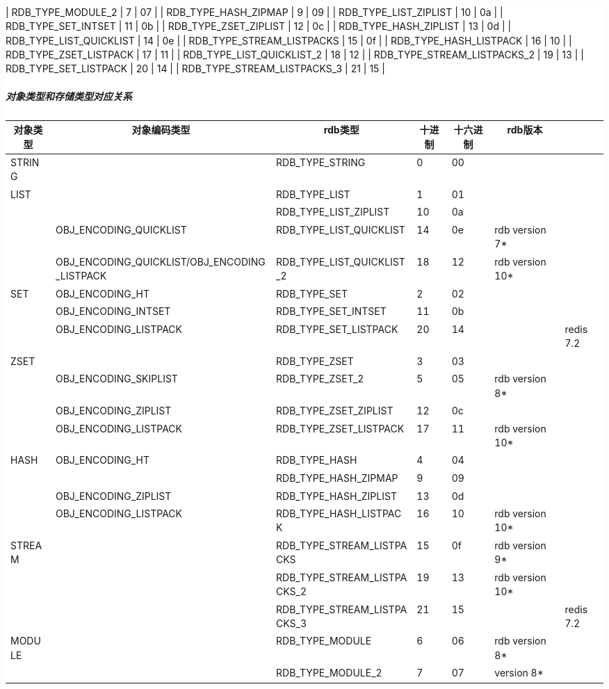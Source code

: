 | RDB\_TYPE\_MODULE\_2            | 7      | 07       |
| RDB\_TYPE\_HASH\_ZIPMAP         | 9      | 09       |
| RDB\_TYPE\_LIST\_ZIPLIST        | 10     | 0a       |
| RDB\_TYPE\_SET\_INTSET          | 11     | 0b       |
| RDB\_TYPE\_ZSET\_ZIPLIST        | 12     | 0c       |
| RDB\_TYPE\_HASH\_ZIPLIST        | 13     | 0d       |
| RDB\_TYPE\_LIST\_QUICKLIST      | 14     | 0e       |
| RDB\_TYPE\_STREAM\_LISTPACKS    | 15     | 0f       |
| RDB\_TYPE\_HASH\_LISTPACK       | 16     | 10       |
| RDB\_TYPE\_ZSET\_LISTPACK       | 17     | 11       |
| RDB\_TYPE\_LIST\_QUICKLIST\_2   | 18     | 12       |
| RDB\_TYPE\_STREAM\_LISTPACKS\_2 | 19     | 13       |
| RDB\_TYPE\_SET\_LISTPACK        | 20     | 14       |
| RDB\_TYPE\_STREAM\_LISTPACKS\_3 | 21     | 15       |

##### 对象类型和存储类型对应关系

| 对象类型 | 对象编码类型                                     | rdb类型                         | 十进制 | 十六进制 | rdb版本          |           |
| -------- | ------------------------------------------------ | ------------------------------- | ------ | -------- | ---------------- | --------- |
| STRING   |                                                  | RDB\_TYPE\_STRING               | 0      | 00       |                  |           |
| LIST     |                                                  | RDB\_TYPE\_LIST                 | 1      | 01       |                  |           |
|          |                                                  | RDB\_TYPE\_LIST\_ZIPLIST        | 10     | 0a       |                  |           |
|          | OBJ\_ENCODING\_QUICKLIST                         | RDB\_TYPE\_LIST\_QUICKLIST      | 14     | 0e       | rdb version 7\*  |           |
|          | OBJ\_ENCODING\_QUICKLIST/OBJ\_ENCODING\_LISTPACK | RDB\_TYPE\_LIST\_QUICKLIST\_2   | 18     | 12       | rdb version 10\* |           |
| SET      | OBJ\_ENCODING\_HT                                | RDB\_TYPE\_SET                  | 2      | 02       |                  |           |
|          | OBJ\_ENCODING\_INTSET                            | RDB\_TYPE\_SET\_INTSET          | 11     | 0b       |                  |           |
|          | OBJ\_ENCODING\_LISTPACK                          | RDB\_TYPE\_SET\_LISTPACK        | 20     | 14       |                  | redis 7.2 |
| ZSET     |                                                  | RDB\_TYPE\_ZSET                 | 3      | 03       |                  |           |
|          | OBJ\_ENCODING\_SKIPLIST                          | RDB\_TYPE\_ZSET\_2              | 5      | 05       | rdb version 8\*  |           |
|          | OBJ\_ENCODING\_ZIPLIST                           | RDB\_TYPE\_ZSET\_ZIPLIST        | 12     | 0c       |                  |           |
|          | OBJ\_ENCODING\_LISTPACK                          | RDB\_TYPE\_ZSET\_LISTPACK       | 17     | 11       | rdb version 10\* |           |
| HASH     | OBJ\_ENCODING\_HT                                | RDB\_TYPE\_HASH                 | 4      | 04       |                  |           |
|          |                                                  | RDB\_TYPE\_HASH\_ZIPMAP         | 9      | 09       |                  |           |
|          | OBJ\_ENCODING\_ZIPLIST                           | RDB\_TYPE\_HASH\_ZIPLIST        | 13     | 0d       |                  |           |
|          | OBJ\_ENCODING\_LISTPACK                          | RDB\_TYPE\_HASH\_LISTPACK       | 16     | 10       | rdb version 10\* |           |
| STREAM   |                                                  | RDB\_TYPE\_STREAM\_LISTPACKS    | 15     | 0f       | rdb version 9\*  |           |
|          |                                                  | RDB\_TYPE\_STREAM\_LISTPACKS\_2 | 19     | 13       | rdb version 10\* |           |
|          |                                                  | RDB\_TYPE\_STREAM\_LISTPACKS\_3 | 21     | 15       |                  | redis 7.2 |
| MODULE   |                                                  | RDB\_TYPE\_MODULE               | 6      | 06       | rdb version 8\*  |           |
|          |                                                  | RDB\_TYPE\_MODULE\_2            | 7      | 07       | version 8\*      |           |